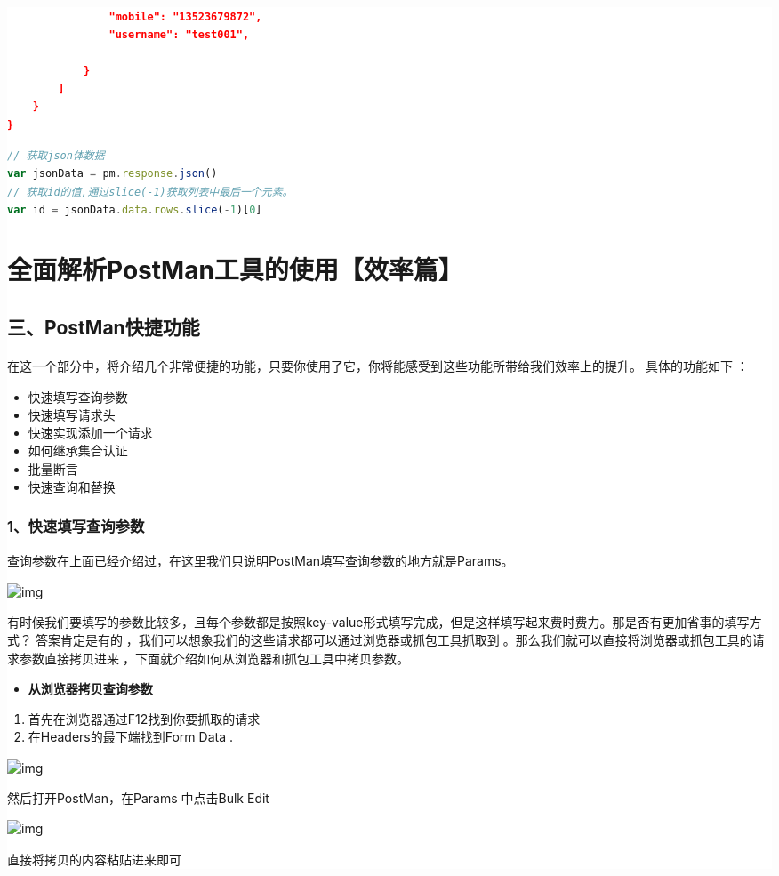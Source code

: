 ```json
                "mobile": "13523679872",
                "username": "test001",

            }
        ]
    }
}
```

```javascript
// 获取json体数据
var jsonData = pm.response.json()
// 获取id的值,通过slice(-1)获取列表中最后一个元素。
var id = jsonData.data.rows.slice(-1)[0]
```



# 全面解析PostMan工具的使用【效率篇】

## 三、PostMan快捷功能

在这一个部分中，将介绍几个非常便捷的功能，只要你使用了它，你将能感受到这些功能所带给我们效率上的提升。 具体的功能如下 ：

- 快速填写查询参数
- 快速填写请求头
- 快速实现添加一个请求
- 如何继承集合认证
- 批量断言
- 快速查询和替换



### 1、快速填写查询参数

查询参数在上面已经介绍过，在这里我们只说明PostMan填写查询参数的地方就是Params。

![img](https://img-blog.csdnimg.cn/img_convert/8c13ae9655904cdc7833c1208e5d79b6.png)

有时候我们要填写的参数比较多，且每个参数都是按照key-value形式填写完成，但是这样填写起来费时费力。那是否有更加省事的填写方式？ 答案肯定是有的 ，我们可以想象我们的这些请求都可以通过浏览器或抓包工具抓取到 。那么我们就可以直接将浏览器或抓包工具的请求参数直接拷贝进来 ，下面就介绍如何从浏览器和抓包工具中拷贝参数。

- **从浏览器拷贝查询参数**

1. 首先在浏览器通过F12找到你要抓取的请求
2. 在Headers的最下端找到Form Data .

![img](https://img-blog.csdnimg.cn/img_convert/d2f6a4a69ca49913c5f78d40f79a2464.png)

然后打开PostMan，在Params 中点击Bulk Edit

![img](https://img-blog.csdnimg.cn/img_convert/2a82023e735c345d88c64ad230089ea8.png)

直接将拷贝的内容粘贴进来即可
